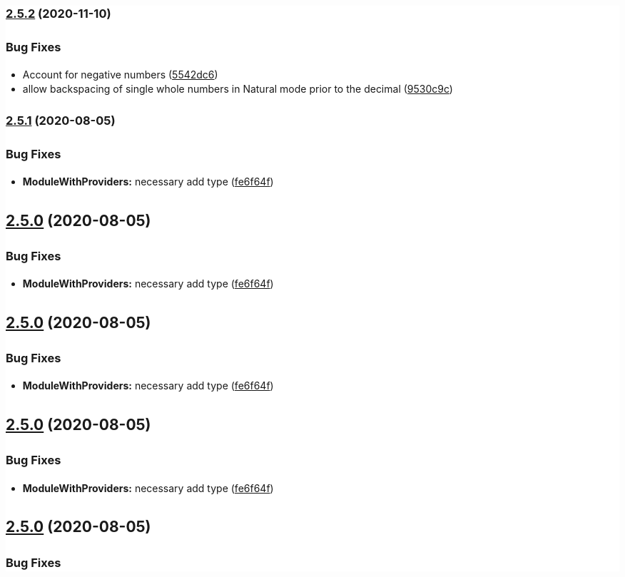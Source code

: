 ### [2.5.2](https://github.com/nbfontana/ngx-currency/compare/v2.5.1...v2.5.2) (2020-11-10)


### Bug Fixes

* Account for negative numbers ([5542dc6](https://github.com/nbfontana/ngx-currency/commit/5542dc650ad2385b4410454708f0d9334e2d138f))
* allow backspacing of single whole numbers in Natural mode prior to the decimal ([9530c9c](https://github.com/nbfontana/ngx-currency/commit/9530c9c5b14467e28d8399fb18f8ccb992304b56))

### [2.5.1](https://github.com/nbfontana/ngx-currency/compare/v2.4.1...v2.5.1) (2020-08-05)


### Bug Fixes

* **ModuleWithProviders:** necessary add type ([fe6f64f](https://github.com/nbfontana/ngx-currency/commit/fe6f64f12f94331983e6898150383e1b0873fd15))

## [2.5.0](https://github.com/nbfontana/ngx-currency/compare/v2.4.1...v2.5.0) (2020-08-05)


### Bug Fixes

* **ModuleWithProviders:** necessary add type ([fe6f64f](https://github.com/nbfontana/ngx-currency/commit/fe6f64f12f94331983e6898150383e1b0873fd15))

## [2.5.0](https://github.com/nbfontana/ngx-currency/compare/v2.4.1...v2.5.0) (2020-08-05)


### Bug Fixes

* **ModuleWithProviders:** necessary add type ([fe6f64f](https://github.com/nbfontana/ngx-currency/commit/fe6f64f12f94331983e6898150383e1b0873fd15))

## [2.5.0](https://github.com/nbfontana/ngx-currency/compare/v2.4.1...v2.5.0) (2020-08-05)


### Bug Fixes

* **ModuleWithProviders:** necessary add type ([fe6f64f](https://github.com/nbfontana/ngx-currency/commit/fe6f64f12f94331983e6898150383e1b0873fd15))

## [2.5.0](https://github.com/nbfontana/ngx-currency/compare/v2.4.1...v2.5.0) (2020-08-05)


### Bug Fixes
